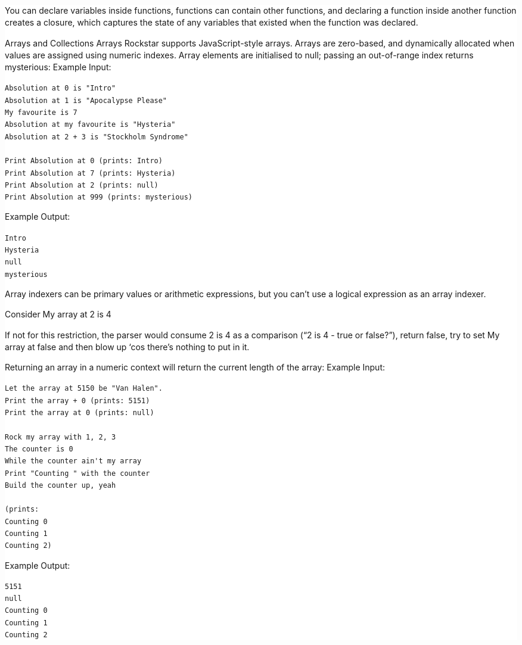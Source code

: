You can declare variables inside functions, functions can contain other functions, and declaring a function inside another function creates a closure, which captures the state of any variables that existed when the function was declared.

Arrays and Collections
Arrays
Rockstar supports JavaScript-style arrays. Arrays are zero-based, and dynamically allocated when values are assigned using numeric indexes. Array elements are initialised to null; passing an out-of-range index returns mysterious:
Example Input:
```
Absolution at 0 is "Intro"
Absolution at 1 is "Apocalypse Please"
My favourite is 7
Absolution at my favourite is "Hysteria"
Absolution at 2 + 3 is "Stockholm Syndrome"

Print Absolution at 0 (prints: Intro)
Print Absolution at 7 (prints: Hysteria)
Print Absolution at 2 (prints: null)
Print Absolution at 999 (prints: mysterious)
```
Example Output:
```
Intro
Hysteria
null
mysterious
```

Array indexers can be primary values or arithmetic expressions, but you can’t use a logical expression as an array indexer.

Consider My array at 2 is 4

If not for this restriction, the parser would consume 2 is 4 as a comparison (“2 is 4 - true or false?”), return false, try to set My array at false and then blow up ‘cos there’s nothing to put in it.

Returning an array in a numeric context will return the current length of the array:
Example Input:
```
Let the array at 5150 be "Van Halen".
Print the array + 0 (prints: 5151)
Print the array at 0 (prints: null)

Rock my array with 1, 2, 3
The counter is 0
While the counter ain't my array
Print "Counting " with the counter
Build the counter up, yeah

(prints:
Counting 0
Counting 1
Counting 2)
```
Example Output:
```
5151
null
Counting 0
Counting 1
Counting 2
```
